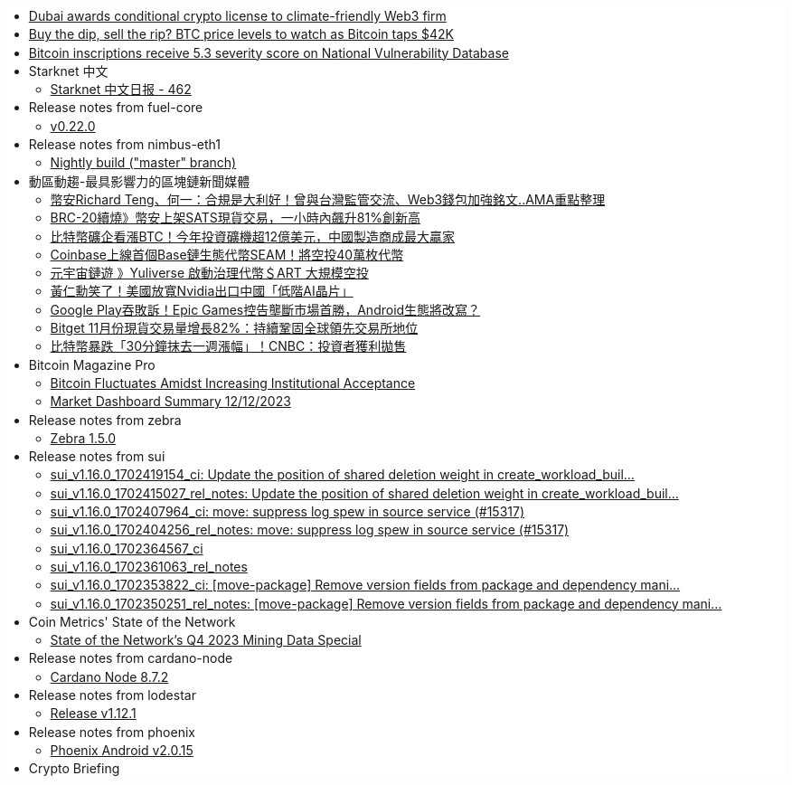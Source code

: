   - [Dubai awards conditional crypto license to climate-friendly Web3 firm](https://cointelegraph.com/news/dubai-vara-crypto-license-climate-web3-firm)
  - [Buy the dip, sell the rip? BTC price levels to watch as Bitcoin taps $42K](https://cointelegraph.com/news/buy-the-dip-sell-the-rip-btc-price-levels-to-watch-bitcoin-taps-42-k)
  - [Bitcoin inscriptions receive 5.3 severity score on National Vulnerability Database](https://cointelegraph.com/news/bitcoin-developer-luke-dashjr-denies-adding-inscriptions-nvd-vulnerability-score)
- Starknet 中文
  - [Starknet 中文日报 - 462](https://starknetzh.substack.com/p/starknet-462)
- Release notes from fuel-core
  - [v0.22.0](https://github.com/FuelLabs/fuel-core/releases/tag/v0.22.0)
- Release notes from nimbus-eth1
  - [Nightly build ("master" branch)](https://github.com/status-im/nimbus-eth1/releases/tag/nightly)
- 動區動趨-最具影響力的區塊鏈新聞媒體
  - [幣安Richard Teng、何一：合規是大利好！曾與台灣監管交流、Web3錢包加強銘文..AMA重點整理](https://www.blocktempo.com/binance-ceo-richard-teng-and-he-yi-ama-with-chinese-community/)
  - [BRC-20續燒》幣安上架SATS現貨交易，一小時內飆升81%創新高](https://www.blocktempo.com/binance-launches-sats-spot-trading/)
  - [比特幣礦企看漲BTC！今年投資礦機超12億美元，中國製造商成最大贏家](https://www.blocktempo.com/listed-mining-companies-have-invested-more-than-us1-2-billion-in-mining-machines-this-year/)
  - [Coinbase上線首個Base鏈生態代幣SEAM！將空投40萬枚代幣](https://www.blocktempo.com/coinbase-has-listed-seam/)
  - [元宇宙鏈遊 》Yuliverse 啟動治理代幣＄ART 大規模空投](https://www.blocktempo.com/yuliverse-airdrop-campaign-launches-12-12/)
  - [黃仁勳笑了！美國放寬Nvidia出口中國「低階AI晶片」](https://www.blocktempo.com/us-eases-nvidias-decision-to-sell-ai-chips-for-commercial-use-to-china/)
  - [Google Play吞敗訴！Epic Games控告壟斷市場首勝，Android生態將改寫？](https://www.blocktempo.com/google-loses-antitrust-court-battle/)
  - [Bitget 11月份現貨交易量增長82%：持續鞏固全球領先交易所地位](https://www.blocktempo.com/bitget-exchange-spot-trading-volume-increased-by-82-in-november/)
  - [比特幣暴跌「30分鐘抹去一週漲幅」！CNBC：投資者獲利拋售](https://www.blocktempo.com/cnbc-told-why-bitcoin-falls-on-dec-11th/)
- Bitcoin Magazine Pro
  - [Bitcoin Fluctuates Amidst Increasing Institutional Acceptance](https://bmpro.substack.com/p/bitcoin-fluctuates-amidst-increasing)
  - [Market Dashboard Summary 12/12/2023](https://bmpro.substack.com/p/market-dashboard-summary-12122023)
- Release notes from zebra
  - [Zebra 1.5.0](https://github.com/ZcashFoundation/zebra/releases/tag/v1.5.0)
- Release notes from sui
  - [sui_v1.16.0_1702419154_ci: Update the position of shared deletion weight in create_workload_buil…](https://github.com/MystenLabs/sui/releases/tag/sui_v1.16.0_1702419154_ci)
  - [sui_v1.16.0_1702415027_rel_notes: Update the position of shared deletion weight in create_workload_buil…](https://github.com/MystenLabs/sui/releases/tag/sui_v1.16.0_1702415027_rel_notes)
  - [sui_v1.16.0_1702407964_ci: move: suppress log spew in source service (#15317)](https://github.com/MystenLabs/sui/releases/tag/sui_v1.16.0_1702407964_ci)
  - [sui_v1.16.0_1702404256_rel_notes: move: suppress log spew in source service (#15317)](https://github.com/MystenLabs/sui/releases/tag/sui_v1.16.0_1702404256_rel_notes)
  - [sui_v1.16.0_1702364567_ci](https://github.com/MystenLabs/sui/releases/tag/sui_v1.16.0_1702364567_ci)
  - [sui_v1.16.0_1702361063_rel_notes](https://github.com/MystenLabs/sui/releases/tag/sui_v1.16.0_1702361063_rel_notes)
  - [sui_v1.16.0_1702353822_ci: [move-package] Remove version fields from package and dependency mani…](https://github.com/MystenLabs/sui/releases/tag/sui_v1.16.0_1702353822_ci)
  - [sui_v1.16.0_1702350251_rel_notes: [move-package] Remove version fields from package and dependency mani…](https://github.com/MystenLabs/sui/releases/tag/sui_v1.16.0_1702350251_rel_notes)
- Coin Metrics' State of the Network
  - [State of the Network’s Q4 2023 Mining Data Special](https://coinmetrics.substack.com/p/state-of-the-network-issue-237)
- Release notes from cardano-node
  - [Cardano Node 8.7.2](https://github.com/input-output-hk/cardano-node/releases/tag/8.7.2)
- Release notes from lodestar
  - [Release v1.12.1](https://github.com/ChainSafe/lodestar/releases/tag/v1.12.1)
- Release notes from phoenix
  - [Phoenix Android v2.0.15](https://github.com/ACINQ/phoenix/releases/tag/android-v2.0.15)
- Crypto Briefing